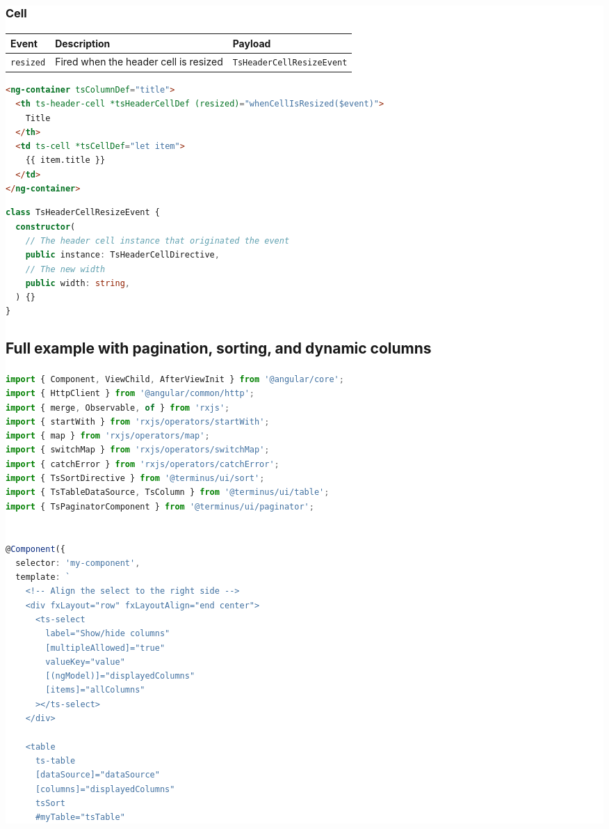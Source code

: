 ###  Cell

| Event     | Description                           | Payload                   |
|:----------|:--------------------------------------|:--------------------------|
| `resized` | Fired when the header cell is resized | `TsHeaderCellResizeEvent` |

```html
<ng-container tsColumnDef="title">
  <th ts-header-cell *tsHeaderCellDef (resized)="whenCellIsResized($event)">
    Title
  </th>
  <td ts-cell *tsCellDef="let item">
    {{ item.title }}
  </td>
</ng-container>
```

```typescript
class TsHeaderCellResizeEvent {
  constructor(
    // The header cell instance that originated the event
    public instance: TsHeaderCellDirective,
    // The new width
    public width: string,
  ) {}
}
```


## Full example with pagination, sorting, and dynamic columns

```typescript
import { Component, ViewChild, AfterViewInit } from '@angular/core';
import { HttpClient } from '@angular/common/http';
import { merge, Observable, of } from 'rxjs';
import { startWith } from 'rxjs/operators/startWith';
import { map } from 'rxjs/operators/map';
import { switchMap } from 'rxjs/operators/switchMap';
import { catchError } from 'rxjs/operators/catchError';
import { TsSortDirective } from '@terminus/ui/sort';
import { TsTableDataSource, TsColumn } from '@terminus/ui/table';
import { TsPaginatorComponent } from '@terminus/ui/paginator';


@Component({
  selector: 'my-component',
  template: `
    <!-- Align the select to the right side -->
    <div fxLayout="row" fxLayoutAlign="end center">
      <ts-select
        label="Show/hide columns"
        [multipleAllowed]="true"
        valueKey="value"
        [(ngModel)]="displayedColumns"
        [items]="allColumns"
      ></ts-select>
    </div>

    <table
      ts-table
      [dataSource]="dataSource"
      [columns]="displayedColumns"
      tsSort
      #myTable="tsTable"
```

[test-helpers-src]: https://github.com/GetTerminus/terminus-ui/blob/release/terminus-ui/table/testing/src/test-helpers.ts